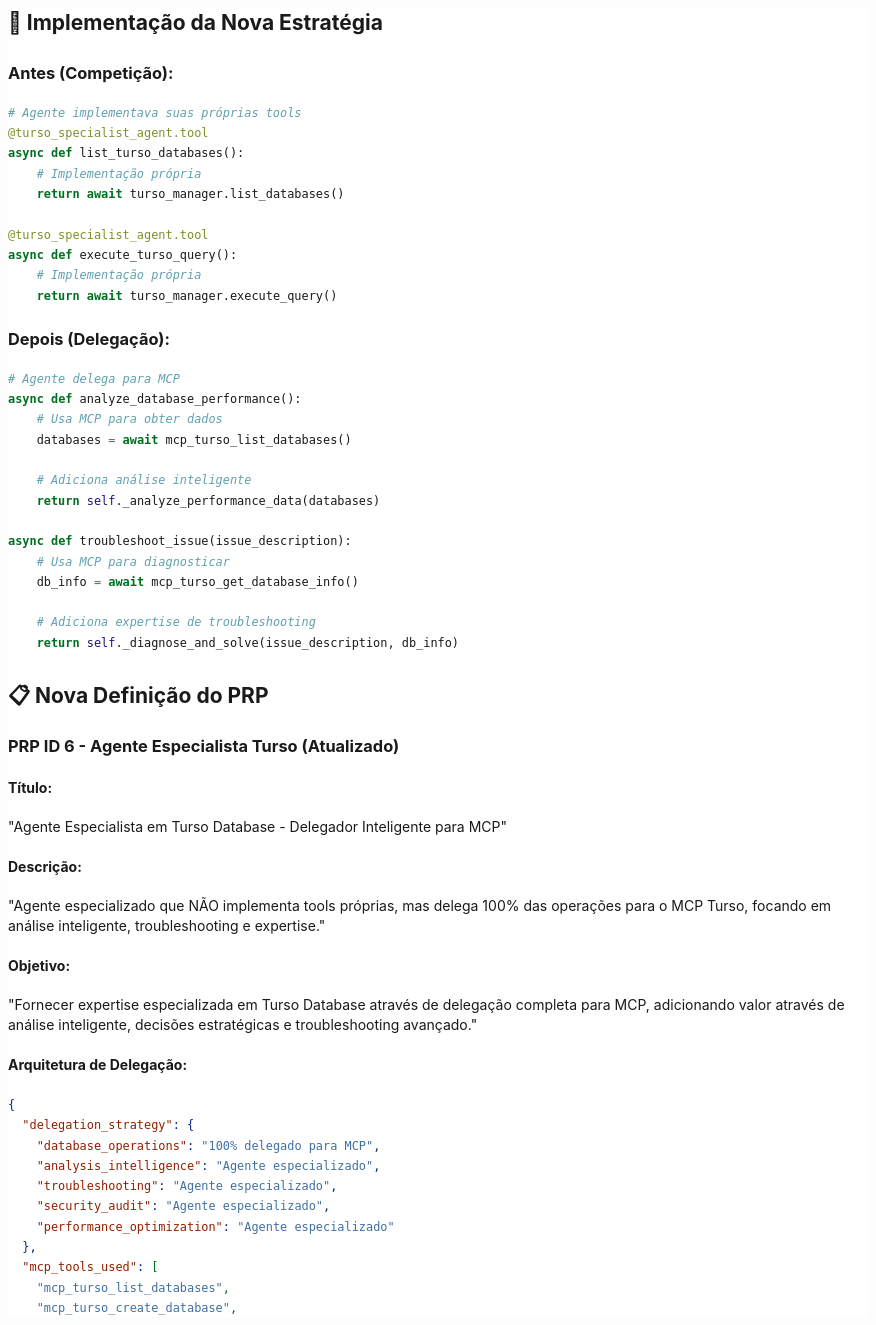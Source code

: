## 🔧 Implementação da Nova Estratégia

### Antes (Competição):
```python
# Agente implementava suas próprias tools
@turso_specialist_agent.tool
async def list_turso_databases():
    # Implementação própria
    return await turso_manager.list_databases()

@turso_specialist_agent.tool  
async def execute_turso_query():
    # Implementação própria
    return await turso_manager.execute_query()
```

### Depois (Delegação):
```python
# Agente delega para MCP
async def analyze_database_performance():
    # Usa MCP para obter dados
    databases = await mcp_turso_list_databases()
    
    # Adiciona análise inteligente
    return self._analyze_performance_data(databases)

async def troubleshoot_issue(issue_description):
    # Usa MCP para diagnosticar
    db_info = await mcp_turso_get_database_info()
    
    # Adiciona expertise de troubleshooting
    return self._diagnose_and_solve(issue_description, db_info)
```

## 📋 Nova Definição do PRP

### PRP ID 6 - Agente Especialista Turso (Atualizado)

#### **Título**: 
"Agente Especialista em Turso Database - Delegador Inteligente para MCP"

#### **Descrição**:
"Agente especializado que NÃO implementa tools próprias, mas delega 100% das operações para o MCP Turso, focando em análise inteligente, troubleshooting e expertise."

#### **Objetivo**:
"Fornecer expertise especializada em Turso Database através de delegação completa para MCP, adicionando valor através de análise inteligente, decisões estratégicas e troubleshooting avançado."

#### **Arquitetura de Delegação**:
```json
{
  "delegation_strategy": {
    "database_operations": "100% delegado para MCP",
    "analysis_intelligence": "Agente especializado",
    "troubleshooting": "Agente especializado",
    "security_audit": "Agente especializado",
    "performance_optimization": "Agente especializado"
  },
  "mcp_tools_used": [
    "mcp_turso_list_databases",
    "mcp_turso_create_database", 
```